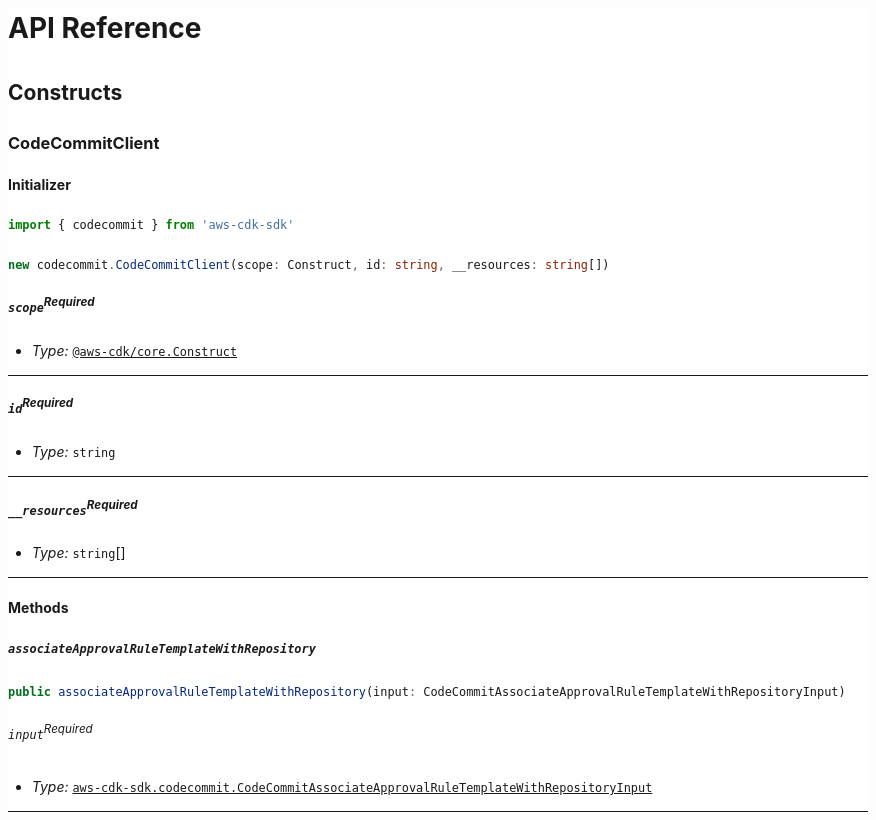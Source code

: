 # API Reference <a name="API Reference"></a>

## Constructs <a name="Constructs"></a>

### CodeCommitClient <a name="aws-cdk-sdk.codecommit.CodeCommitClient"></a>

#### Initializer <a name="aws-cdk-sdk.codecommit.CodeCommitClient.Initializer"></a>

```typescript
import { codecommit } from 'aws-cdk-sdk'

new codecommit.CodeCommitClient(scope: Construct, id: string, __resources: string[])
```

##### `scope`<sup>Required</sup> <a name="aws-cdk-sdk.codecommit.CodeCommitClient.parameter.scope"></a>

- *Type:* [`@aws-cdk/core.Construct`](#@aws-cdk/core.Construct)

---

##### `id`<sup>Required</sup> <a name="aws-cdk-sdk.codecommit.CodeCommitClient.parameter.id"></a>

- *Type:* `string`

---

##### `__resources`<sup>Required</sup> <a name="aws-cdk-sdk.codecommit.CodeCommitClient.parameter.__resources"></a>

- *Type:* `string`[]

---

#### Methods <a name="Methods"></a>

##### `associateApprovalRuleTemplateWithRepository` <a name="aws-cdk-sdk.codecommit.CodeCommitClient.associateApprovalRuleTemplateWithRepository"></a>

```typescript
public associateApprovalRuleTemplateWithRepository(input: CodeCommitAssociateApprovalRuleTemplateWithRepositoryInput)
```

###### `input`<sup>Required</sup> <a name="aws-cdk-sdk.codecommit.CodeCommitClient.parameter.input"></a>

- *Type:* [`aws-cdk-sdk.codecommit.CodeCommitAssociateApprovalRuleTemplateWithRepositoryInput`](#aws-cdk-sdk.codecommit.CodeCommitAssociateApprovalRuleTemplateWithRepositoryInput)

---